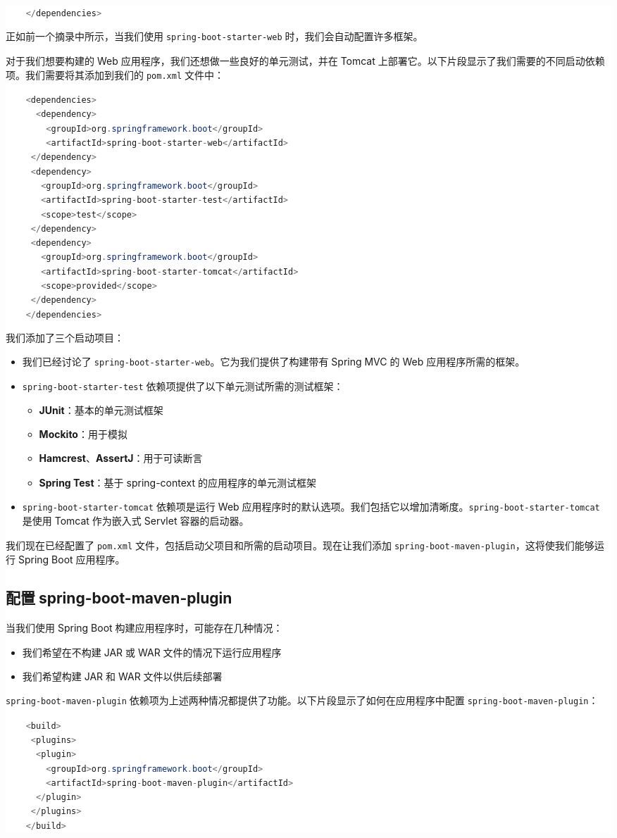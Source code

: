 ```java
    </dependencies>
```

正如前一个摘录中所示，当我们使用 `spring-boot-starter-web` 时，我们会自动配置许多框架。

对于我们想要构建的 Web 应用程序，我们还想做一些良好的单元测试，并在 Tomcat 上部署它。以下片段显示了我们需要的不同启动依赖项。我们需要将其添加到我们的 `pom.xml` 文件中：

```java
    <dependencies>
      <dependency>
        <groupId>org.springframework.boot</groupId>
        <artifactId>spring-boot-starter-web</artifactId>
     </dependency>
     <dependency>
       <groupId>org.springframework.boot</groupId>
       <artifactId>spring-boot-starter-test</artifactId>
       <scope>test</scope>
     </dependency>
     <dependency>
       <groupId>org.springframework.boot</groupId>
       <artifactId>spring-boot-starter-tomcat</artifactId>
       <scope>provided</scope>
     </dependency>
    </dependencies>
```

我们添加了三个启动项目：

+   我们已经讨论了 `spring-boot-starter-web`。它为我们提供了构建带有 Spring MVC 的 Web 应用程序所需的框架。

+   `spring-boot-starter-test` 依赖项提供了以下单元测试所需的测试框架：

    +   **JUnit**：基本的单元测试框架

    +   **Mockito**：用于模拟

    +   **Hamcrest**、**AssertJ**：用于可读断言

    +   **Spring Test**：基于 spring-context 的应用程序的单元测试框架

+   `spring-boot-starter-tomcat` 依赖项是运行 Web 应用程序时的默认选项。我们包括它以增加清晰度。`spring-boot-starter-tomcat` 是使用 Tomcat 作为嵌入式 Servlet 容器的启动器。

我们现在已经配置了 `pom.xml` 文件，包括启动父项目和所需的启动项目。现在让我们添加 `spring-boot-maven-plugin`，这将使我们能够运行 Spring Boot 应用程序。

## 配置 spring-boot-maven-plugin

当我们使用 Spring Boot 构建应用程序时，可能存在几种情况：

+   我们希望在不构建 JAR 或 WAR 文件的情况下运行应用程序

+   我们希望构建 JAR 和 WAR 文件以供后续部署

`spring-boot-maven-plugin` 依赖项为上述两种情况都提供了功能。以下片段显示了如何在应用程序中配置 `spring-boot-maven-plugin`：

```java
    <build>
     <plugins>
      <plugin>
        <groupId>org.springframework.boot</groupId>
        <artifactId>spring-boot-maven-plugin</artifactId>
      </plugin>
     </plugins>
    </build>
```
